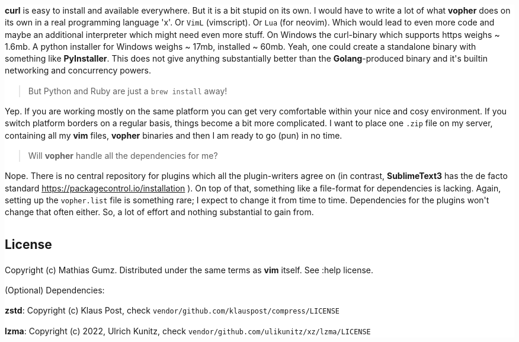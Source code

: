 **curl** is easy to install and available everywhere. But it is a bit stupid
on its own. I would have to write a lot of what **vopher** does on its own in
a real programming language 'x'. Or `VimL` (vimscript). Or `Lua` (for neovim).
Which would lead to even more code and maybe an additional interpreter which
might need even more stuff. On Windows the curl-binary which supports https
weighs ~ 1.6mb. A python installer for Windows weighs ~ 17mb, installed ~ 60mb.
Yeah, one could create a standalone binary with something like
**PyInstaller**. This does not give anything substantially better than the
**Golang**-produced binary and it's builtin networking and concurrency powers.

> But Python and Ruby are just a `brew install` away!

Yep. If you are working mostly on the same platform you can get very
comfortable within your nice and cosy environment. If you switch platform
borders on a regular basis, things become a bit more complicated. I want to
place one `.zip` file on my server, containing all my **vim** files,
**vopher** binaries and then I am ready to go (pun) in no time.

> Will **vopher** handle all the dependencies for me?

Nope. There is no central repository for plugins which all the plugin-writers
agree on (in contrast, **SublimeText3** has the de facto standard
https://packagecontrol.io/installation ). On top of that, something
like a file-format for dependencies is lacking. Again, setting up the
`vopher.list` file is something rare; I expect to change it from time to time.
Dependencies for the plugins won't change that often either. So, a lot of
effort and nothing substantial to gain from.

## License

Copyright (c) Mathias Gumz. Distributed under the same terms as **vim**
itself. See :help license.

(Optional) Dependencies:

**zstd**: Copyright (c) Klaus Post, check
`vendor/github.com/klauspost/compress/LICENSE`

**lzma**: Copyright (c) 2022, Ulrich Kunitz, check
`vendor/github.com/ulikunitz/xz/lzma/LICENSE`
